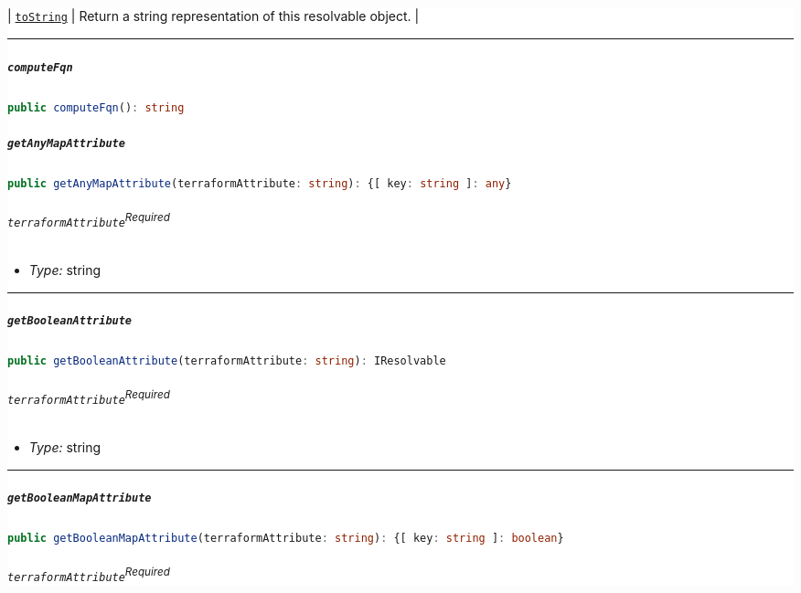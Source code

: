 | <code><a href="#@cdktf/provider-spotinst.multaiTargetSet.MultaiTargetSetTagsOutputReference.toString">toString</a></code> | Return a string representation of this resolvable object. |

---

##### `computeFqn` <a name="computeFqn" id="@cdktf/provider-spotinst.multaiTargetSet.MultaiTargetSetTagsOutputReference.computeFqn"></a>

```typescript
public computeFqn(): string
```

##### `getAnyMapAttribute` <a name="getAnyMapAttribute" id="@cdktf/provider-spotinst.multaiTargetSet.MultaiTargetSetTagsOutputReference.getAnyMapAttribute"></a>

```typescript
public getAnyMapAttribute(terraformAttribute: string): {[ key: string ]: any}
```

###### `terraformAttribute`<sup>Required</sup> <a name="terraformAttribute" id="@cdktf/provider-spotinst.multaiTargetSet.MultaiTargetSetTagsOutputReference.getAnyMapAttribute.parameter.terraformAttribute"></a>

- *Type:* string

---

##### `getBooleanAttribute` <a name="getBooleanAttribute" id="@cdktf/provider-spotinst.multaiTargetSet.MultaiTargetSetTagsOutputReference.getBooleanAttribute"></a>

```typescript
public getBooleanAttribute(terraformAttribute: string): IResolvable
```

###### `terraformAttribute`<sup>Required</sup> <a name="terraformAttribute" id="@cdktf/provider-spotinst.multaiTargetSet.MultaiTargetSetTagsOutputReference.getBooleanAttribute.parameter.terraformAttribute"></a>

- *Type:* string

---

##### `getBooleanMapAttribute` <a name="getBooleanMapAttribute" id="@cdktf/provider-spotinst.multaiTargetSet.MultaiTargetSetTagsOutputReference.getBooleanMapAttribute"></a>

```typescript
public getBooleanMapAttribute(terraformAttribute: string): {[ key: string ]: boolean}
```

###### `terraformAttribute`<sup>Required</sup> <a name="terraformAttribute" id="@cdktf/provider-spotinst.multaiTargetSet.MultaiTargetSetTagsOutputReference.getBooleanMapAttribute.parameter.terraformAttribute"></a>
